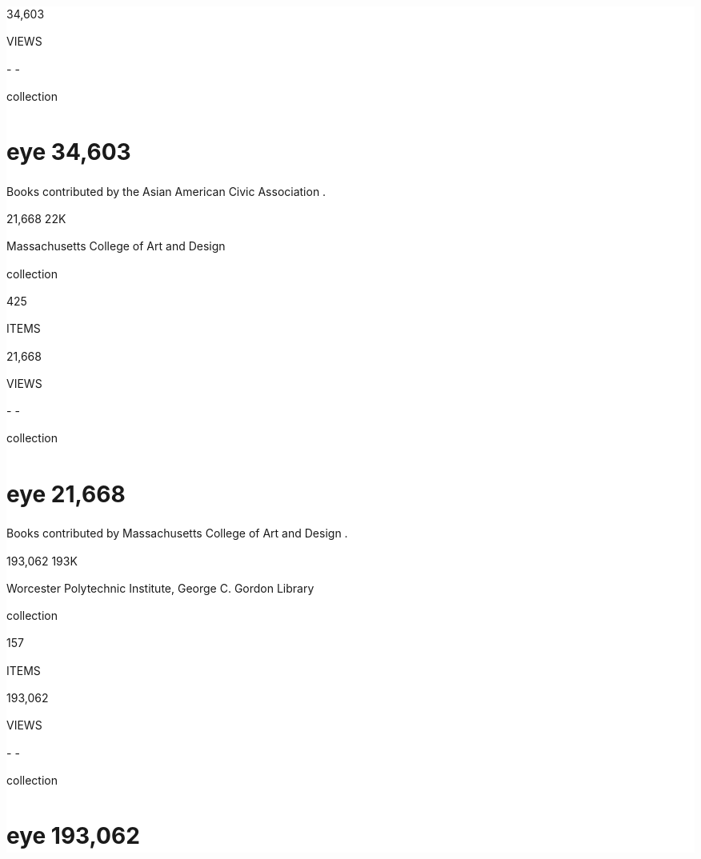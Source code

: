 34,603

VIEWS

\- -

<span class="iconochive-collection" aria-hidden="true"></span><span class="sr-only">collection</span>

<span class="iconochive-eye" aria-hidden="true"></span><span class="sr-only">eye</span> 34,603
==============================================================================================

Books contributed by the Asian American Civic Association .  

21,668 22K

[](/details/massart)

Massachusetts College of Art and Design

<span class="sr-only">collection</span>

425

ITEMS

21,668

VIEWS

\- -

<span class="iconochive-collection" aria-hidden="true"></span><span class="sr-only">collection</span>

<span class="iconochive-eye" aria-hidden="true"></span><span class="sr-only">eye</span> 21,668
==============================================================================================

Books contributed by Massachusetts College of Art and Design .  

193,062 193K

[](/details/worcesterpolytechnicinstitute)

Worcester Polytechnic Institute, George C. Gordon Library

<span class="sr-only">collection</span>

157

ITEMS

193,062

VIEWS

\- -

<span class="iconochive-collection" aria-hidden="true"></span><span class="sr-only">collection</span>

<span class="iconochive-eye" aria-hidden="true"></span><span class="sr-only">eye</span> 193,062
===============================================================================================
